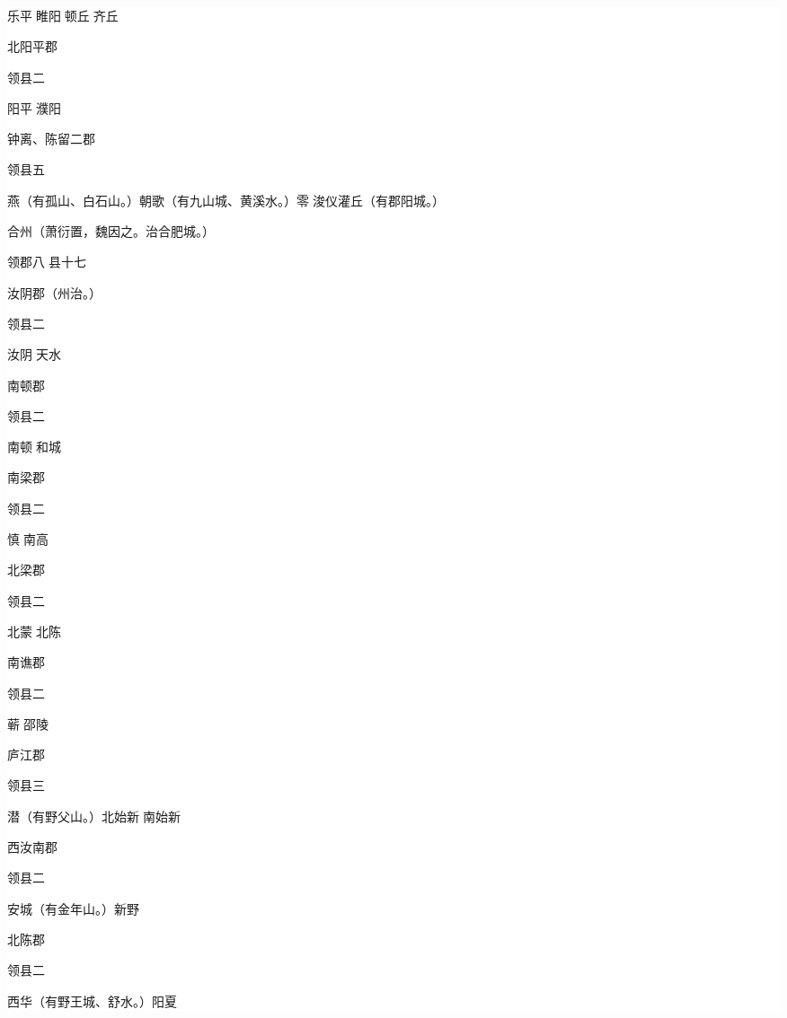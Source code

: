乐平 睢阳 顿丘 齐丘

北阳平郡

领县二

阳平 濮阳

钟离、陈留二郡

领县五

燕（有孤山、白石山。）朝歌（有九山城、黄溪水。）零 浚仪灌丘（有郡阳城。）

合州（萧衍置，魏因之。治合肥城。）

领郡八 县十七

汝阴郡（州治。）

领县二

汝阴 天水

南顿郡

领县二

南顿 和城

南梁郡

领县二

慎 南高

北梁郡

领县二

北蒙 北陈

南谯郡

领县二

蕲 邵陵

庐江郡

领县三

潜（有野父山。）北始新 南始新

西汝南郡

领县二

安城（有金年山。）新野

北陈郡

领县二

西华（有野王城、舒水。）阳夏
